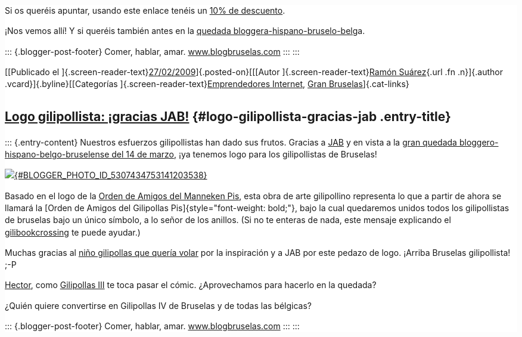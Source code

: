Si os queréis apuntar, usando este enlace tenéis un [10% de
descuento](http://www.amiando.com/plugg-2009.html?page=205340&fbCId=51633843&discountCode=EJ2RM1SA).

¡Nos vemos allí! Y si queréis también antes en la [quedada
bloggera-hispano-bruselo-belg](http://bruselas.eventbrite.com/)a.

::: {.blogger-post-footer}
Comer, hablar, amar. www.blogbruselas.com
:::
:::

[[Publicado el
]{.screen-reader-text}[27/02/2009](../../index.html?p=256)]{.posted-on}[[[Autor
]{.screen-reader-text}[Ramón
Suárez](../../blog/2010/04/30/index.html?author=2){.url .fn .n}]{.author
.vcard}]{.byline}[[Categorías ]{.screen-reader-text}[Emprendedores
Internet](../../blog/category/emprendedores-internet/index.html), [Gran
Bruselas](../../blog/category/gran-bruselas/index.html)]{.cat-links}

[Logo gilipollista: ¡gracias JAB!](../../index.html?p=255) {#logo-gilipollista-gracias-jab .entry-title}
----------------------------------------------------------

::: {.entry-content}
Nuestros esfuerzos gilipollistas han dado sus frutos. Gracias a
[JAB](http://www.jabcomics.com/) y en vista a la [gran quedada
bloggero-hispano-belgo-bruselense del 14 de
marzo](http://bruselas.eventbrite.com/), ¡ya tenemos logo para los
gilipollistas de Bruselas!

[![](http://2.bp.blogspot.com/_m9ESRqvSnjc/SafLybmLYlI/AAAAAAAACAo/P365--0Db8I/s400/gilipollas_pis.jpg){#BLOGGER_PHOTO_ID_5307434753141203538}](http://2.bp.blogspot.com/_m9ESRqvSnjc/SafLybmLYlI/AAAAAAAACAo/P365--0Db8I/s1600-h/gilipollas_pis.jpg)

Basado en el logo de la [Orden de Amigos del Manneken
Pis](http://ordre-manneken-pis.wikeo.be/), esta obra de arte gilipollino
representa lo que a partir de ahora se llamará la [Orden de Amigos del
Gilipollas Pis]{style="font-weight: bold;"}, bajo la cual quedaremos
unidos todos los gilipollistas de bruselas bajo un único símbolo, a lo
señor de los anillos. (Si no te enteras de nada, este mensaje explicando
el [gilibookcrossing](http://jab.weblogs.us/archives/1246) te puede
ayudar.)

Muchas gracias al [niño gilipollas que quería
volar](http://www.elninogilipollas.com/) por la inspiración y a JAB por
este pedazo de logo. ¡Arriba Bruselas gilipollista! ;-P

[Hector](http://nosolocoles.blogspot.com/), como [Gilipollas
III](http://comerhablaramar.blogspot.com/2009/02/gilipollismo-viral-en-la-grand-place.html)
te toca pasar el cómic. ¿Aprovechamos para hacerlo en la quedada?

¿Quién quiere convertirse en Gilipollas IV de Bruselas y de todas las
bélgicas?

::: {.blogger-post-footer}
Comer, hablar, amar. www.blogbruselas.com
:::
:::
